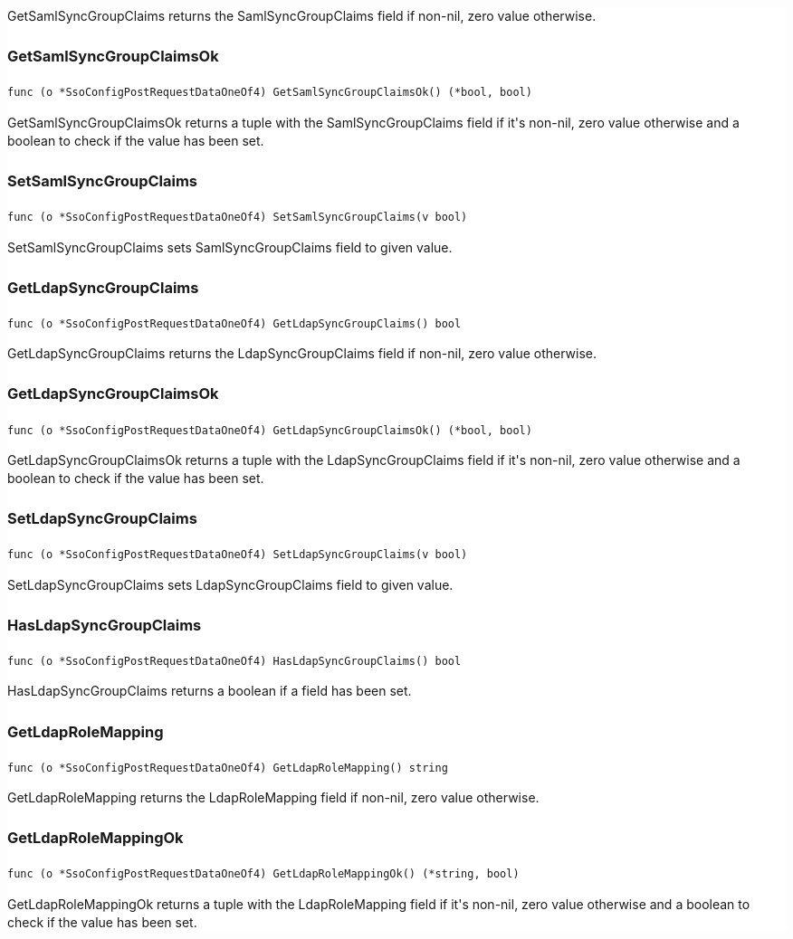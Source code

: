 GetSamlSyncGroupClaims returns the SamlSyncGroupClaims field if non-nil, zero value otherwise.

### GetSamlSyncGroupClaimsOk

`func (o *SsoConfigPostRequestDataOneOf4) GetSamlSyncGroupClaimsOk() (*bool, bool)`

GetSamlSyncGroupClaimsOk returns a tuple with the SamlSyncGroupClaims field if it's non-nil, zero value otherwise
and a boolean to check if the value has been set.

### SetSamlSyncGroupClaims

`func (o *SsoConfigPostRequestDataOneOf4) SetSamlSyncGroupClaims(v bool)`

SetSamlSyncGroupClaims sets SamlSyncGroupClaims field to given value.


### GetLdapSyncGroupClaims

`func (o *SsoConfigPostRequestDataOneOf4) GetLdapSyncGroupClaims() bool`

GetLdapSyncGroupClaims returns the LdapSyncGroupClaims field if non-nil, zero value otherwise.

### GetLdapSyncGroupClaimsOk

`func (o *SsoConfigPostRequestDataOneOf4) GetLdapSyncGroupClaimsOk() (*bool, bool)`

GetLdapSyncGroupClaimsOk returns a tuple with the LdapSyncGroupClaims field if it's non-nil, zero value otherwise
and a boolean to check if the value has been set.

### SetLdapSyncGroupClaims

`func (o *SsoConfigPostRequestDataOneOf4) SetLdapSyncGroupClaims(v bool)`

SetLdapSyncGroupClaims sets LdapSyncGroupClaims field to given value.

### HasLdapSyncGroupClaims

`func (o *SsoConfigPostRequestDataOneOf4) HasLdapSyncGroupClaims() bool`

HasLdapSyncGroupClaims returns a boolean if a field has been set.

### GetLdapRoleMapping

`func (o *SsoConfigPostRequestDataOneOf4) GetLdapRoleMapping() string`

GetLdapRoleMapping returns the LdapRoleMapping field if non-nil, zero value otherwise.

### GetLdapRoleMappingOk

`func (o *SsoConfigPostRequestDataOneOf4) GetLdapRoleMappingOk() (*string, bool)`

GetLdapRoleMappingOk returns a tuple with the LdapRoleMapping field if it's non-nil, zero value otherwise
and a boolean to check if the value has been set.
